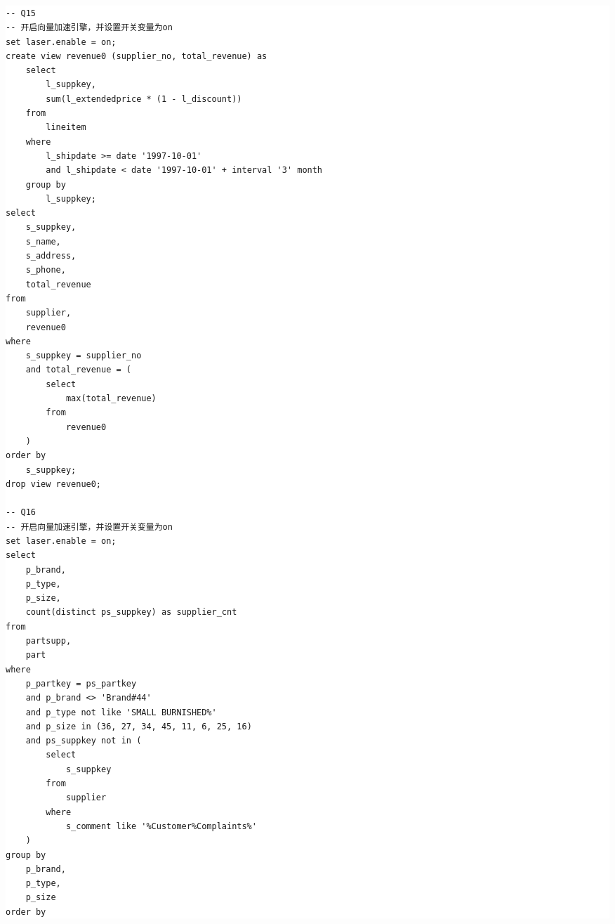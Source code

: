     -- Q15
    -- 开启向量加速引擎，并设置开关变量为on
    set laser.enable = on;
    create view revenue0 (supplier_no, total_revenue) as
        select
            l_suppkey,
            sum(l_extendedprice * (1 - l_discount))
        from
            lineitem
        where
            l_shipdate >= date '1997-10-01'
            and l_shipdate < date '1997-10-01' + interval '3' month
        group by
            l_suppkey;
    select
        s_suppkey,
        s_name,
        s_address,
        s_phone,
        total_revenue
    from
        supplier,
        revenue0
    where
        s_suppkey = supplier_no
        and total_revenue = (
            select
                max(total_revenue)
            from
                revenue0
        )
    order by
        s_suppkey;
    drop view revenue0;
    
    -- Q16
    -- 开启向量加速引擎，并设置开关变量为on
    set laser.enable = on;
    select
        p_brand,
        p_type,
        p_size,
        count(distinct ps_suppkey) as supplier_cnt
    from
        partsupp,
        part
    where
        p_partkey = ps_partkey
        and p_brand <> 'Brand#44'
        and p_type not like 'SMALL BURNISHED%'
        and p_size in (36, 27, 34, 45, 11, 6, 25, 16)
        and ps_suppkey not in (
            select
                s_suppkey
            from
                supplier
            where
                s_comment like '%Customer%Complaints%'
        )
    group by
        p_brand,
        p_type,
        p_size
    order by